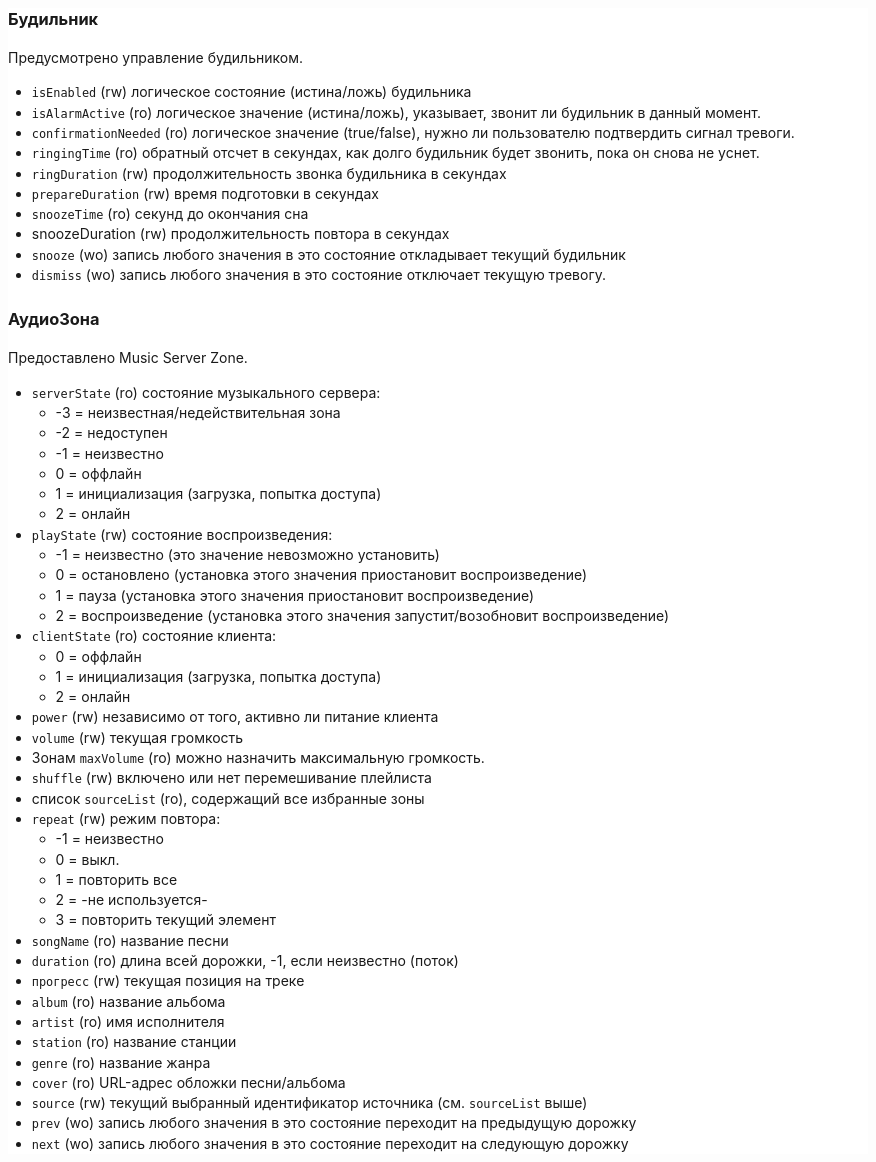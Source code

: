 ### Будильник
Предусмотрено управление будильником.

- `isEnabled` (rw) логическое состояние (истина/ложь) будильника
- `isAlarmActive` (ro) логическое значение (истина/ложь), указывает, звонит ли будильник в данный момент.
- `confirmationNeeded` (ro) логическое значение (true/false), нужно ли пользователю подтвердить сигнал тревоги.
- `ringingTime` (ro) обратный отсчет в секундах, как долго будильник будет звонить, пока он снова не уснет.
- `ringDuration` (rw) продолжительность звонка будильника в секундах
- `prepareDuration` (rw) время подготовки в секундах
- `snoozeTime` (ro) секунд до окончания сна
- snoozeDuration (rw) продолжительность повтора в секундах
- `snooze` (wo) запись любого значения в это состояние откладывает текущий будильник
- `dismiss` (wo) запись любого значения в это состояние отключает текущую тревогу.

### АудиоЗона
Предоставлено Music Server Zone.

- `serverState` (ro) состояние музыкального сервера:
    - -3 = неизвестная/недействительная зона
    - -2 = недоступен
    - -1 = неизвестно
    - 0 = оффлайн
    - 1 = инициализация (загрузка, попытка доступа)
    - 2 = онлайн
- `playState` (rw) состояние воспроизведения:
    - -1 = неизвестно (это значение невозможно установить)
    - 0 = остановлено (установка этого значения приостановит воспроизведение)
    - 1 = пауза (установка этого значения приостановит воспроизведение)
    - 2 = воспроизведение (установка этого значения запустит/возобновит воспроизведение)
- `clientState` (ro) состояние клиента:
    - 0 = оффлайн
    - 1 = инициализация (загрузка, попытка доступа)
    - 2 = онлайн
- `power` (rw) независимо от того, активно ли питание клиента
- `volume` (rw) текущая громкость
- Зонам `maxVolume` (ro) можно назначить максимальную громкость.
- `shuffle` (rw) включено или нет перемешивание плейлиста
- список `sourceList` (ro), содержащий все избранные зоны
- `repeat` (rw) режим повтора:
    - -1 = неизвестно
    - 0 = выкл.
    - 1 = повторить все
    - 2 = -не используется-
    - 3 = повторить текущий элемент
- `songName` (ro) название песни
- `duration` (ro) длина всей дорожки, -1, если неизвестно (поток)
- `прогресс` (rw) текущая позиция на треке
- `album` (ro) название альбома
- `artist` (ro) имя исполнителя
- `station` (ro) название станции
- `genre` (ro) название жанра
- `cover` (ro) URL-адрес обложки песни/альбома
- `source` (rw) текущий выбранный идентификатор источника (см. `sourceList` выше)
- `prev` (wo) запись любого значения в это состояние переходит на предыдущую дорожку
- `next` (wo) запись любого значения в это состояние переходит на следующую дорожку
